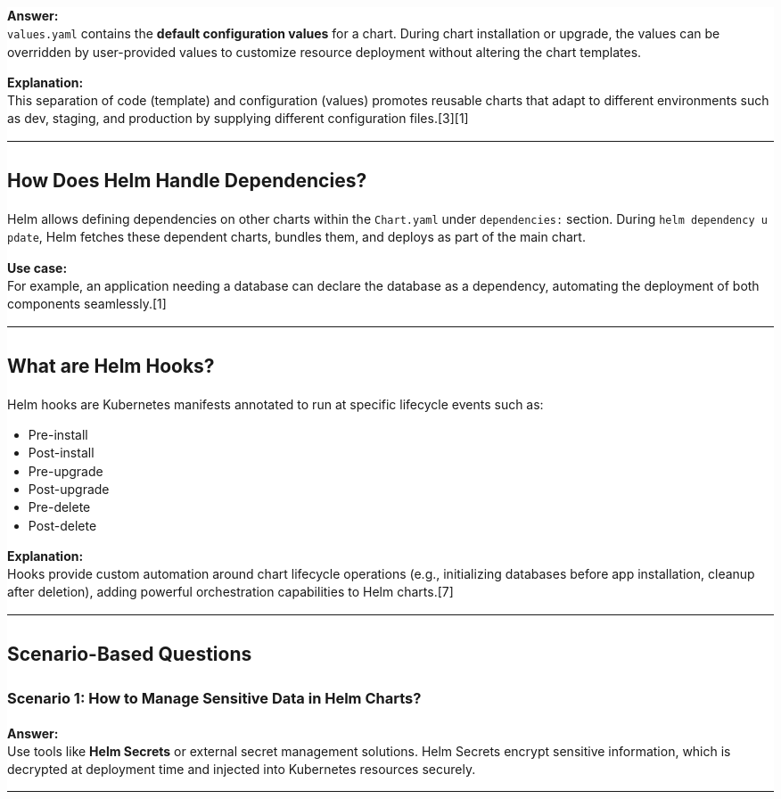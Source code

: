 **Answer:**  
`values.yaml` contains the **default configuration values** for a chart. During chart installation or upgrade, the values can be overridden by user-provided values to customize resource deployment without altering the chart templates.

**Explanation:**  
This separation of code (template) and configuration (values) promotes reusable charts that adapt to different environments such as dev, staging, and production by supplying different configuration files.[3][1]

***

## How Does Helm Handle Dependencies?

Helm allows defining dependencies on other charts within the `Chart.yaml` under `dependencies:` section. During `helm dependency update`, Helm fetches these dependent charts, bundles them, and deploys as part of the main chart.

**Use case:**  
For example, an application needing a database can declare the database as a dependency, automating the deployment of both components seamlessly.[1]

***

## What are Helm Hooks?

Helm hooks are Kubernetes manifests annotated to run at specific lifecycle events such as:

- Pre-install
- Post-install
- Pre-upgrade
- Post-upgrade
- Pre-delete
- Post-delete

**Explanation:**  
Hooks provide custom automation around chart lifecycle operations (e.g., initializing databases before app installation, cleanup after deletion), adding powerful orchestration capabilities to Helm charts.[7]

***

## Scenario-Based Questions

### Scenario 1: How to Manage Sensitive Data in Helm Charts?

**Answer:**  
Use tools like **Helm Secrets** or external secret management solutions. Helm Secrets encrypt sensitive information, which is decrypted at deployment time and injected into Kubernetes resources securely.

***
